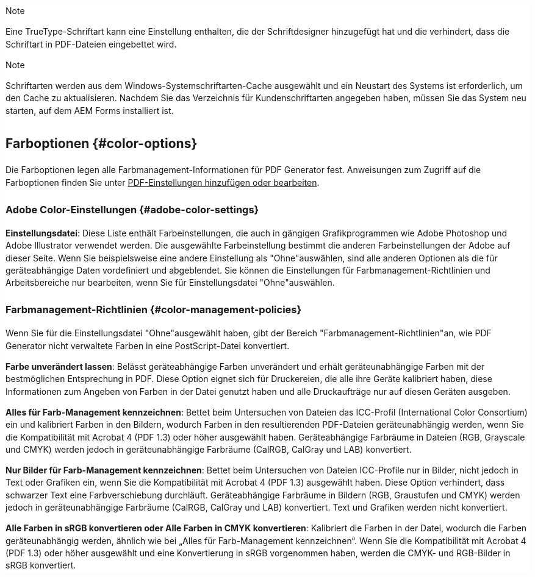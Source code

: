>[!NOTE]
>
>Eine TrueType-Schriftart kann eine Einstellung enthalten, die der Schriftdesigner hinzugefügt hat und die verhindert, dass die Schriftart in PDF-Dateien eingebettet wird.

>[!NOTE]
>
>Schriftarten werden aus dem Windows-Systemschriftarten-Cache ausgewählt und ein Neustart des Systems ist erforderlich, um den Cache zu aktualisieren. Nachdem Sie das Verzeichnis für Kundenschriftarten angegeben haben, müssen Sie das System neu starten, auf dem AEM Forms installiert ist.

## Farboptionen {#color-options}

Die Farboptionen legen alle Farbmanagement-Informationen für PDF Generator fest. Anweisungen zum Zugriff auf die Farboptionen finden Sie unter [PDF-Einstellungen hinzufügen oder bearbeiten](configuring-pdf-settings.md#add-or-edit-pdf-settings).

### Adobe Color-Einstellungen {#adobe-color-settings}

**Einstellungsdatei**: Diese Liste enthält Farbeinstellungen, die auch in gängigen Grafikprogrammen wie Adobe Photoshop und Adobe Illustrator verwendet werden. Die ausgewählte Farbeinstellung bestimmt die anderen Farbeinstellungen der Adobe auf dieser Seite. Wenn Sie beispielsweise eine andere Einstellung als &quot;Ohne&quot;auswählen, sind alle anderen Optionen als die für geräteabhängige Daten vordefiniert und abgeblendet. Sie können die Einstellungen für Farbmanagement-Richtlinien und Arbeitsbereiche nur bearbeiten, wenn Sie für Einstellungsdatei &quot;Ohne&quot;auswählen.

### Farbmanagement-Richtlinien {#color-management-policies}

Wenn Sie für die Einstellungsdatei &quot;Ohne&quot;ausgewählt haben, gibt der Bereich &quot;Farbmanagement-Richtlinien&quot;an, wie PDF Generator nicht verwaltete Farben in eine PostScript-Datei konvertiert.

**Farbe unverändert lassen**: Belässt geräteabhängige Farben unverändert und erhält geräteunabhängige Farben mit der bestmöglichen Entsprechung in PDF. Diese Option eignet sich für Druckereien, die alle ihre Geräte kalibriert haben, diese Informationen zum Angeben von Farben in der Datei genutzt haben und alle Druckaufträge nur auf diesen Geräten ausgeben.

**Alles für Farb-Management kennzeichnen**: Bettet beim Untersuchen von Dateien das ICC-Profil (International Color Consortium) ein und kalibriert Farben in den Bildern, wodurch Farben in den resultierenden PDF-Dateien geräteunabhängig werden, wenn Sie die Kompatibilität mit Acrobat 4 (PDF 1.3) oder höher ausgewählt haben. Geräteabhängige Farbräume in Dateien (RGB, Grayscale und CMYK) werden jedoch in geräteunabhängige Farbräume (CalRGB, CalGray und LAB) konvertiert.

**Nur Bilder für Farb-Management kennzeichnen**: Bettet beim Untersuchen von Dateien ICC-Profile nur in Bilder, nicht jedoch in Text oder Grafiken ein, wenn Sie die Kompatibilität mit Acrobat 4 (PDF 1.3) ausgewählt haben. Diese Option verhindert, dass schwarzer Text eine Farbverschiebung durchläuft. Geräteabhängige Farbräume in Bildern (RGB, Graustufen und CMYK) werden jedoch in geräteunabhängige Farbräume (CalRGB, CalGray und LAB) konvertiert. Text und Grafiken werden nicht konvertiert.

**Alle Farben in sRGB konvertieren oder Alle Farben in CMYK konvertieren**: Kalibriert die Farben in der Datei, wodurch die Farben geräteunabhängig werden, ähnlich wie bei „Alles für Farb-Management kennzeichnen“. Wenn Sie die Kompatibilität mit Acrobat 4 (PDF 1.3) oder höher ausgewählt und eine Konvertierung in sRGB vorgenommen haben, werden die CMYK- und RGB-Bilder in sRGB konvertiert.
